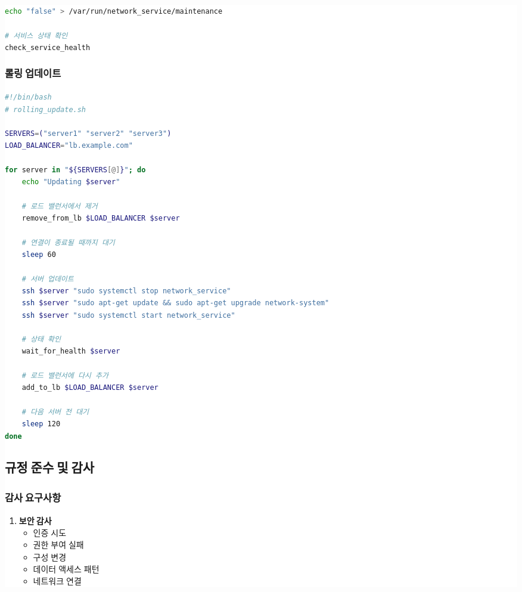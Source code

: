 ```bash
echo "false" > /var/run/network_service/maintenance

# 서비스 상태 확인
check_service_health
```

### 롤링 업데이트

```bash
#!/bin/bash
# rolling_update.sh

SERVERS=("server1" "server2" "server3")
LOAD_BALANCER="lb.example.com"

for server in "${SERVERS[@]}"; do
    echo "Updating $server"

    # 로드 밸런서에서 제거
    remove_from_lb $LOAD_BALANCER $server

    # 연결이 종료될 때까지 대기
    sleep 60

    # 서버 업데이트
    ssh $server "sudo systemctl stop network_service"
    ssh $server "sudo apt-get update && sudo apt-get upgrade network-system"
    ssh $server "sudo systemctl start network_service"

    # 상태 확인
    wait_for_health $server

    # 로드 밸런서에 다시 추가
    add_to_lb $LOAD_BALANCER $server

    # 다음 서버 전 대기
    sleep 120
done
```

## 규정 준수 및 감사

### 감사 요구사항

1. **보안 감사**
   - 인증 시도
   - 권한 부여 실패
   - 구성 변경
   - 데이터 액세스 패턴
   - 네트워크 연결
